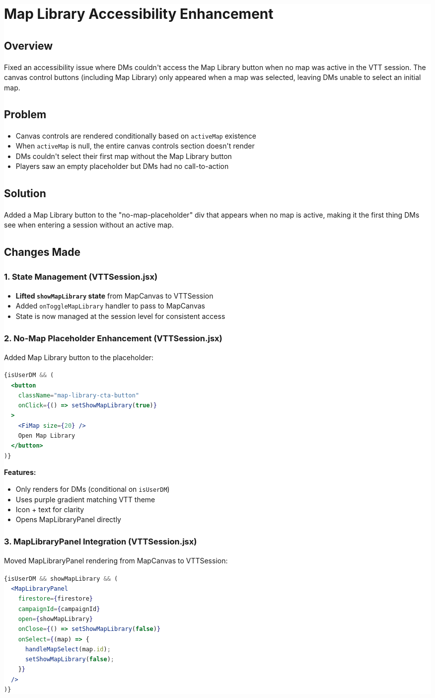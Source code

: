 # Map Library Accessibility Enhancement

## Overview
Fixed an accessibility issue where DMs couldn't access the Map Library button when no map was active in the VTT session. The canvas control buttons (including Map Library) only appeared when a map was selected, leaving DMs unable to select an initial map.

## Problem
- Canvas controls are rendered conditionally based on `activeMap` existence
- When `activeMap` is null, the entire canvas controls section doesn't render
- DMs couldn't select their first map without the Map Library button
- Players saw an empty placeholder but DMs had no call-to-action

## Solution
Added a Map Library button to the "no-map-placeholder" div that appears when no map is active, making it the first thing DMs see when entering a session without an active map.

## Changes Made

### 1. State Management (VTTSession.jsx)
- **Lifted `showMapLibrary` state** from MapCanvas to VTTSession
- Added `onToggleMapLibrary` handler to pass to MapCanvas
- State is now managed at the session level for consistent access

### 2. No-Map Placeholder Enhancement (VTTSession.jsx)
Added Map Library button to the placeholder:
```jsx
{isUserDM && (
  <button 
    className="map-library-cta-button"
    onClick={() => setShowMapLibrary(true)}
  >
    <FiMap size={20} />
    Open Map Library
  </button>
)}
```

**Features:**
- Only renders for DMs (conditional on `isUserDM`)
- Uses purple gradient matching VTT theme
- Icon + text for clarity
- Opens MapLibraryPanel directly

### 3. MapLibraryPanel Integration (VTTSession.jsx)
Moved MapLibraryPanel rendering from MapCanvas to VTTSession:
```jsx
{isUserDM && showMapLibrary && (
  <MapLibraryPanel
    firestore={firestore}
    campaignId={campaignId}
    open={showMapLibrary}
    onClose={() => setShowMapLibrary(false)}
    onSelect={(map) => {
      handleMapSelect(map.id);
      setShowMapLibrary(false);
    }}
  />
)}
```